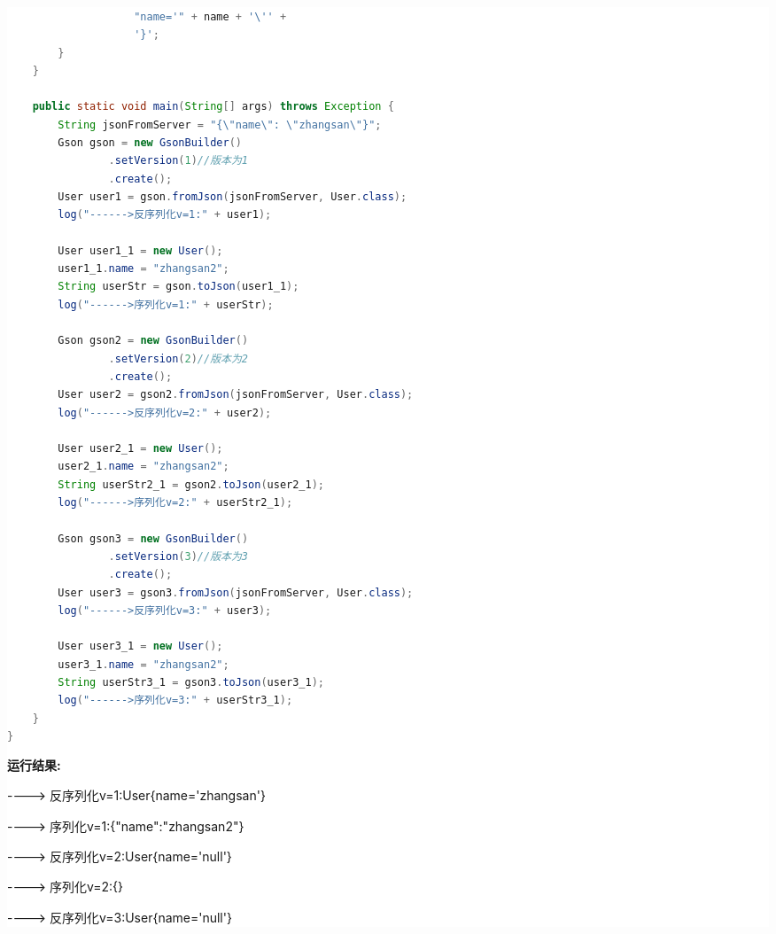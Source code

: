 ```java
                    "name='" + name + '\'' +
                    '}';
        }
    }
     
    public static void main(String[] args) throws Exception {
        String jsonFromServer = "{\"name\": \"zhangsan\"}";
        Gson gson = new GsonBuilder()
                .setVersion(1)//版本为1
                .create();
        User user1 = gson.fromJson(jsonFromServer, User.class);
        log("------>反序列化v=1:" + user1);
     
        User user1_1 = new User();
        user1_1.name = "zhangsan2";
        String userStr = gson.toJson(user1_1);
        log("------>序列化v=1:" + userStr);
          
        Gson gson2 = new GsonBuilder()
                .setVersion(2)//版本为2
                .create();
        User user2 = gson2.fromJson(jsonFromServer, User.class);
        log("------>反序列化v=2:" + user2);
     
        User user2_1 = new User();
        user2_1.name = "zhangsan2";
        String userStr2_1 = gson2.toJson(user2_1);
        log("------>序列化v=2:" + userStr2_1);
     
        Gson gson3 = new GsonBuilder()
                .setVersion(3)//版本为3
                .create();
        User user3 = gson3.fromJson(jsonFromServer, User.class);
        log("------>反序列化v=3:" + user3);
     
        User user3_1 = new User();
        user3_1.name = "zhangsan2";
        String userStr3_1 = gson3.toJson(user3_1);
        log("------>序列化v=3:" + userStr3_1);
    }
}
```
**运行结果:**

----> 反序列化v=1:User{name='zhangsan'}

----> 序列化v=1:{"name":"zhangsan2"}

----> 反序列化v=2:User{name='null'}

----> 序列化v=2:{}

----> 反序列化v=3:User{name='null'}
